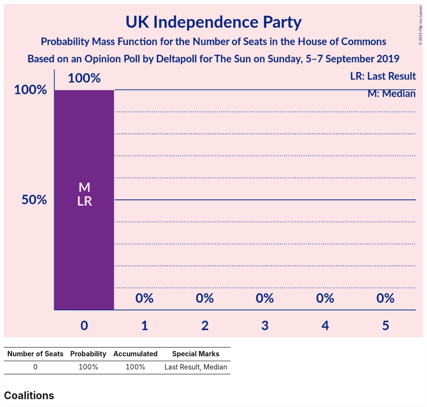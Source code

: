 ![Graph with seats probability mass function not yet produced](2019-09-07-Deltapoll-seats-pmf-ukindependenceparty.png "Seats Probability Mass Function")

| Number of Seats | Probability | Accumulated | Special Marks |
|:---------------:|:-----------:|:-----------:|:-------------:|
| 0 | 100% | 100% | Last Result, Median |


## Coalitions
